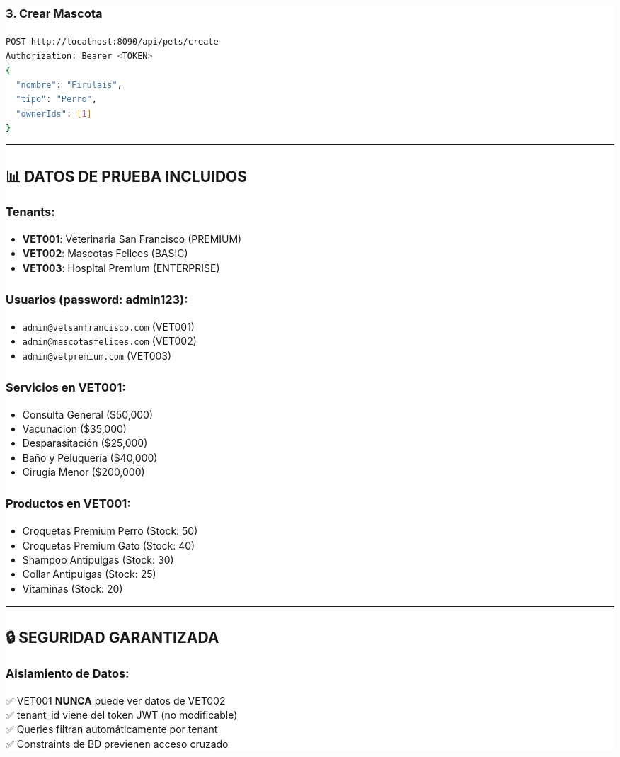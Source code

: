 ### 3. Crear Mascota
```bash
POST http://localhost:8090/api/pets/create
Authorization: Bearer <TOKEN>
{
  "nombre": "Firulais",
  "tipo": "Perro",
  "ownerIds": [1]
}
```

---

## 📊 DATOS DE PRUEBA INCLUIDOS

### Tenants:
- **VET001**: Veterinaria San Francisco (PREMIUM)
- **VET002**: Mascotas Felices (BASIC)
- **VET003**: Hospital Premium (ENTERPRISE)

### Usuarios (password: admin123):
- `admin@vetsanfrancisco.com` (VET001)
- `admin@mascotasfelices.com` (VET002)
- `admin@vetpremium.com` (VET003)

### Servicios en VET001:
- Consulta General ($50,000)
- Vacunación ($35,000)
- Desparasitación ($25,000)
- Baño y Peluquería ($40,000)
- Cirugía Menor ($200,000)

### Productos en VET001:
- Croquetas Premium Perro (Stock: 50)
- Croquetas Premium Gato (Stock: 40)
- Shampoo Antipulgas (Stock: 30)
- Collar Antipulgas (Stock: 25)
- Vitaminas (Stock: 20)

---

## 🔒 SEGURIDAD GARANTIZADA

### Aislamiento de Datos:
✅ VET001 **NUNCA** puede ver datos de VET002  
✅ tenant_id viene del token JWT (no modificable)  
✅ Queries filtran automáticamente por tenant  
✅ Constraints de BD previenen acceso cruzado  
